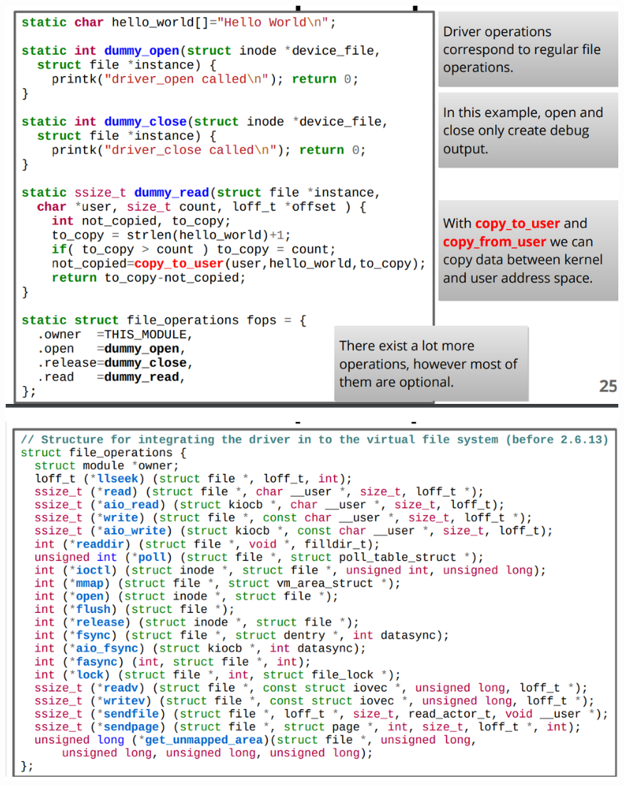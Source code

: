 ![Untitled](week-12%20af4bd866637d453e8a834b9c14c5ee47/Untitled%2010.png)

![Untitled](week-12%20af4bd866637d453e8a834b9c14c5ee47/Untitled%2011.png)
